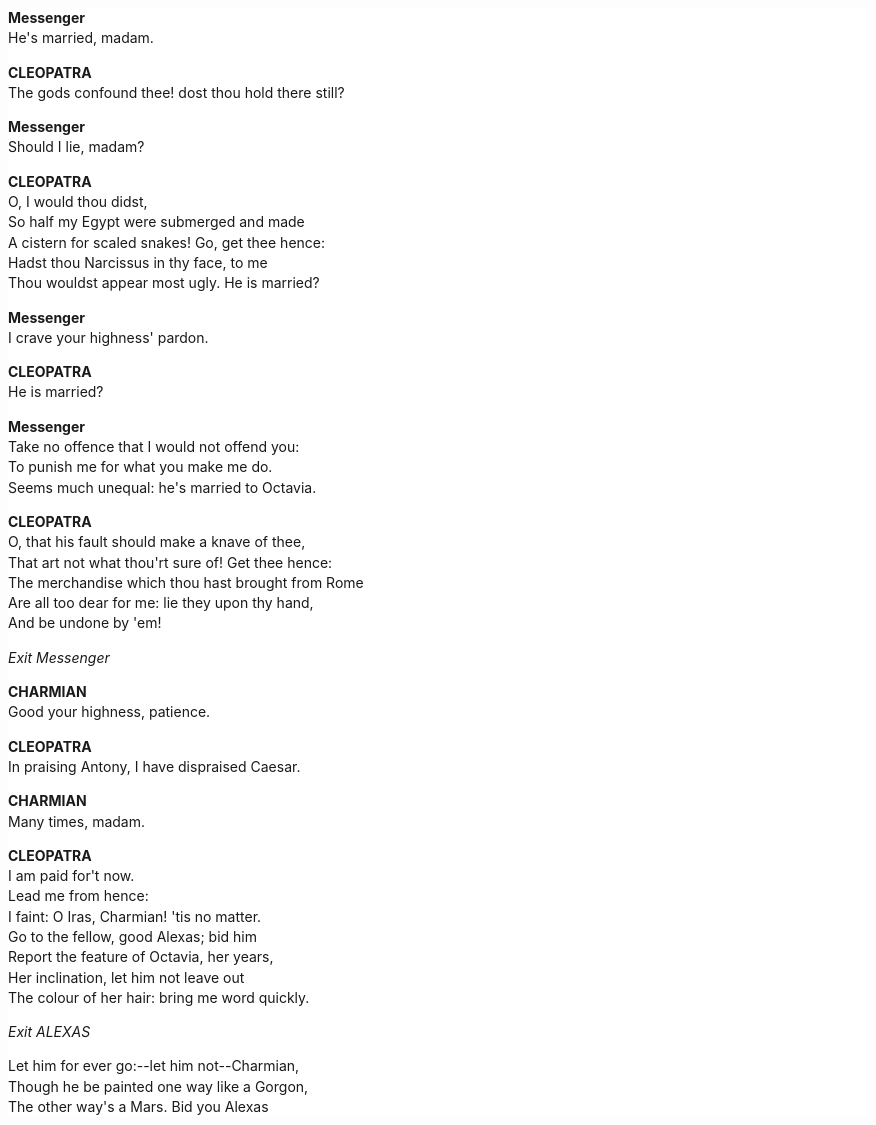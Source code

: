 **Messenger**  
He's married, madam.

**CLEOPATRA**  
The gods confound thee! dost thou hold there still?

**Messenger**  
Should I lie, madam?

**CLEOPATRA**  
O, I would thou didst,  
So half my Egypt were submerged and made  
A cistern for scaled snakes! Go, get thee hence:  
Hadst thou Narcissus in thy face, to me  
Thou wouldst appear most ugly. He is married?

**Messenger**  
I crave your highness' pardon.

**CLEOPATRA**  
He is married?

**Messenger**  
Take no offence that I would not offend you:  
To punish me for what you make me do.  
Seems much unequal: he's married to Octavia.

**CLEOPATRA**  
O, that his fault should make a knave of thee,  
That art not what thou'rt sure of! Get thee hence:  
The merchandise which thou hast brought from Rome  
Are all too dear for me: lie they upon thy hand,  
And be undone by 'em!

*Exit Messenger*

**CHARMIAN**  
Good your highness, patience.

**CLEOPATRA**  
In praising Antony, I have dispraised Caesar.

**CHARMIAN**  
Many times, madam.

**CLEOPATRA**  
I am paid for't now.  
Lead me from hence:  
I faint: O Iras, Charmian! 'tis no matter.  
Go to the fellow, good Alexas; bid him  
Report the feature of Octavia, her years,  
Her inclination, let him not leave out  
The colour of her hair: bring me word quickly.

*Exit ALEXAS*

Let him for ever go:--let him not--Charmian,  
Though he be painted one way like a Gorgon,  
The other way's a Mars. Bid you Alexas
